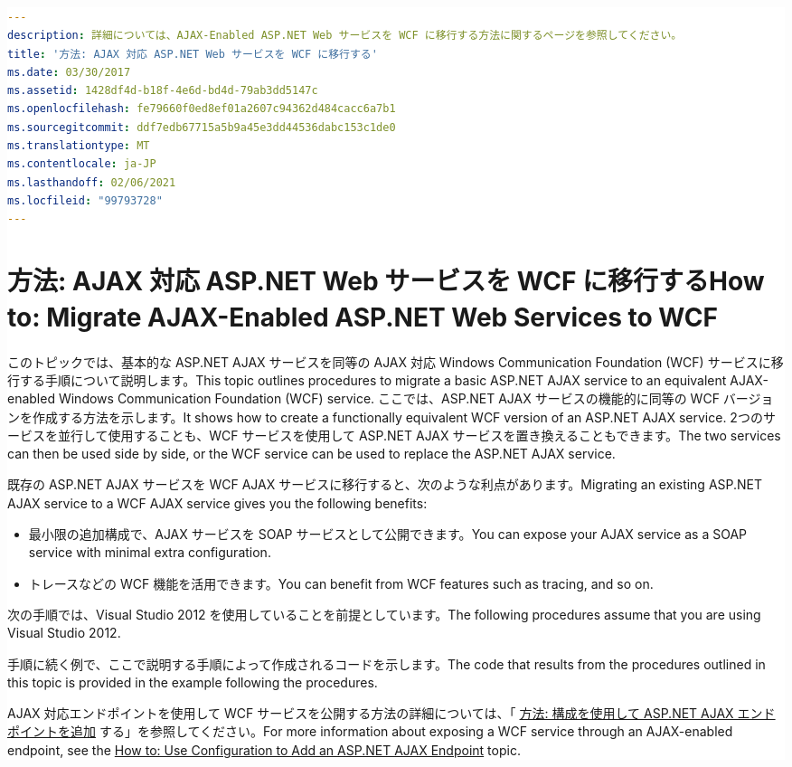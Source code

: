 ```yaml
---
description: 詳細については、AJAX-Enabled ASP.NET Web サービスを WCF に移行する方法に関するページを参照してください。
title: '方法: AJAX 対応 ASP.NET Web サービスを WCF に移行する'
ms.date: 03/30/2017
ms.assetid: 1428df4d-b18f-4e6d-bd4d-79ab3dd5147c
ms.openlocfilehash: fe79660f0ed8ef01a2607c94362d484cacc6a7b1
ms.sourcegitcommit: ddf7edb67715a5b9a45e3dd44536dabc153c1de0
ms.translationtype: MT
ms.contentlocale: ja-JP
ms.lasthandoff: 02/06/2021
ms.locfileid: "99793728"
---
```

# <a name="how-to-migrate-ajax-enabled-aspnet-web-services-to-wcf"></a><span data-ttu-id="efcae-103">方法: AJAX 対応 ASP.NET Web サービスを WCF に移行する</span><span class="sxs-lookup"><span data-stu-id="efcae-103">How to: Migrate AJAX-Enabled ASP.NET Web Services to WCF</span></span>

<span data-ttu-id="efcae-104">このトピックでは、基本的な ASP.NET AJAX サービスを同等の AJAX 対応 Windows Communication Foundation (WCF) サービスに移行する手順について説明します。</span><span class="sxs-lookup"><span data-stu-id="efcae-104">This topic outlines procedures to migrate a basic ASP.NET AJAX service to an equivalent AJAX-enabled Windows Communication Foundation (WCF) service.</span></span> <span data-ttu-id="efcae-105">ここでは、ASP.NET AJAX サービスの機能的に同等の WCF バージョンを作成する方法を示します。</span><span class="sxs-lookup"><span data-stu-id="efcae-105">It shows how to create a functionally equivalent WCF version of an ASP.NET AJAX service.</span></span> <span data-ttu-id="efcae-106">2つのサービスを並行して使用することも、WCF サービスを使用して ASP.NET AJAX サービスを置き換えることもできます。</span><span class="sxs-lookup"><span data-stu-id="efcae-106">The two services can then be used side by side, or the WCF service can be used to replace the ASP.NET AJAX service.</span></span>

 <span data-ttu-id="efcae-107">既存の ASP.NET AJAX サービスを WCF AJAX サービスに移行すると、次のような利点があります。</span><span class="sxs-lookup"><span data-stu-id="efcae-107">Migrating an existing ASP.NET AJAX service to a WCF AJAX service gives you the following benefits:</span></span>

- <span data-ttu-id="efcae-108">最小限の追加構成で、AJAX サービスを SOAP サービスとして公開できます。</span><span class="sxs-lookup"><span data-stu-id="efcae-108">You can expose your AJAX service as a SOAP service with minimal extra configuration.</span></span>

- <span data-ttu-id="efcae-109">トレースなどの WCF 機能を活用できます。</span><span class="sxs-lookup"><span data-stu-id="efcae-109">You can benefit from WCF features such as tracing, and so on.</span></span>

 <span data-ttu-id="efcae-110">次の手順では、Visual Studio 2012 を使用していることを前提としています。</span><span class="sxs-lookup"><span data-stu-id="efcae-110">The following procedures assume that you are using Visual Studio 2012.</span></span>

 <span data-ttu-id="efcae-111">手順に続く例で、ここで説明する手順によって作成されるコードを示します。</span><span class="sxs-lookup"><span data-stu-id="efcae-111">The code that results from the procedures outlined in this topic is provided in the example following the procedures.</span></span>

 <span data-ttu-id="efcae-112">AJAX 対応エンドポイントを使用して WCF サービスを公開する方法の詳細については、「 [方法: 構成を使用して ASP.NET AJAX エンドポイントを追加](how-to-use-configuration-to-add-an-aspnet-ajax-endpoint.md) する」を参照してください。</span><span class="sxs-lookup"><span data-stu-id="efcae-112">For more information about exposing a WCF service through an AJAX-enabled endpoint, see the [How to: Use Configuration to Add an ASP.NET AJAX Endpoint](how-to-use-configuration-to-add-an-aspnet-ajax-endpoint.md) topic.</span></span>
